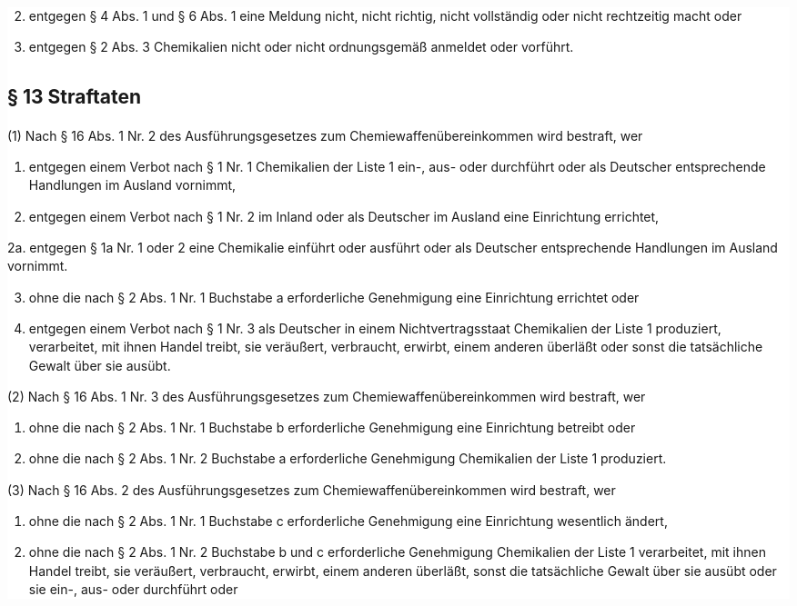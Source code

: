 
2.  entgegen § 4 Abs. 1 und § 6 Abs. 1 eine Meldung nicht, nicht richtig,
    nicht vollständig oder nicht rechtzeitig macht oder


3.  entgegen § 2 Abs. 3 Chemikalien nicht oder nicht ordnungsgemäß
    anmeldet oder vorführt.





## § 13 Straftaten

(1) Nach § 16 Abs. 1 Nr. 2 des Ausführungsgesetzes zum
Chemiewaffenübereinkommen wird bestraft, wer

1.  entgegen einem Verbot nach § 1 Nr. 1 Chemikalien der Liste 1 ein-,
    aus- oder durchführt oder als Deutscher entsprechende Handlungen im
    Ausland vornimmt,


2.  entgegen einem Verbot nach § 1 Nr. 2 im Inland oder als Deutscher im
    Ausland eine Einrichtung errichtet,


2a. entgegen § 1a Nr. 1 oder 2 eine Chemikalie einführt oder ausführt oder
    als Deutscher entsprechende Handlungen im Ausland vornimmt.


3.  ohne die nach § 2 Abs. 1 Nr. 1 Buchstabe a erforderliche Genehmigung
    eine Einrichtung errichtet oder


4.  entgegen einem Verbot nach § 1 Nr. 3 als Deutscher in einem
    Nichtvertragsstaat Chemikalien der Liste 1 produziert, verarbeitet,
    mit ihnen Handel treibt, sie veräußert, verbraucht, erwirbt, einem
    anderen überläßt oder sonst die tatsächliche Gewalt über sie ausübt.




(2) Nach § 16 Abs. 1 Nr. 3 des Ausführungsgesetzes zum
Chemiewaffenübereinkommen wird bestraft, wer

1.  ohne die nach § 2 Abs. 1 Nr. 1 Buchstabe b erforderliche Genehmigung
    eine Einrichtung betreibt oder


2.  ohne die nach § 2 Abs. 1 Nr. 2 Buchstabe a erforderliche Genehmigung
    Chemikalien der Liste 1 produziert.




(3) Nach § 16 Abs. 2 des Ausführungsgesetzes zum
Chemiewaffenübereinkommen wird bestraft, wer

1.  ohne die nach § 2 Abs. 1 Nr. 1 Buchstabe c erforderliche Genehmigung
    eine Einrichtung wesentlich ändert,


2.  ohne die nach § 2 Abs. 1 Nr. 2 Buchstabe b und c erforderliche
    Genehmigung Chemikalien der Liste 1 verarbeitet, mit ihnen Handel
    treibt, sie veräußert, verbraucht, erwirbt, einem anderen überläßt,
    sonst die tatsächliche Gewalt über sie ausübt oder sie ein-, aus- oder
    durchführt oder
